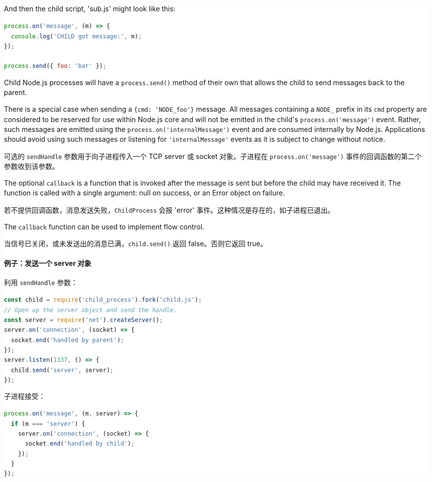And then the child script, 'sub.js' might look like this:

```js
process.on('message', (m) => {
  console.log('CHILD got message:', m);
});

process.send({ foo: 'bar' });
```

Child Node.js processes will have a `process.send()` method of their own that allows the child to send messages back to the parent.

There is a special case when sending a `{cmd: 'NODE_foo'}` message. All messages containing a `NODE_` prefix in its `cmd` property are considered to be reserved for use within Node.js core and will not be emitted in the child's `process.on('message')` event. Rather, such messages are emitted using the `process.on('internalMessage')` event and are consumed internally by Node.js. Applications should avoid using such messages or listening for `'internalMessage'` events as it is subject to change without notice.

可选的 `sendHandle` 参数用于向子进程传入一个 TCP server 或 socket 对象。子进程在 `process.on('message')` 事件的回调函数的第二个参数收到该参数。

The optional `callback` is a function that is invoked after the message is sent but before the child may have received it. The function is called with a single argument: null on success, or an Error object on failure.

若不提供回调函数，消息发送失败，`ChildProcess` 会报 'error' 事件。这种情况是存在的，如子进程已退出。

The `callback` function can be used to implement flow control.

当信号已关闭，或未发送出的消息已满，`child.send()` 返回 false。否则它返回 true。

#### 例子：发送一个 server 对象

利用 `sendHandle` 参数：

```js
const child = require('child_process').fork('child.js');
// Open up the server object and send the handle.
const server = require('net').createServer();
server.on('connection', (socket) => {
  socket.end('handled by parent');
});
server.listen(1337, () => {
  child.send('server', server);
});
```

子进程接受：

```js
process.on('message', (m, server) => {
  if (m === 'server') {
    server.on('connection', (socket) => {
      socket.end('handled by child');
    });
  }
});
```
